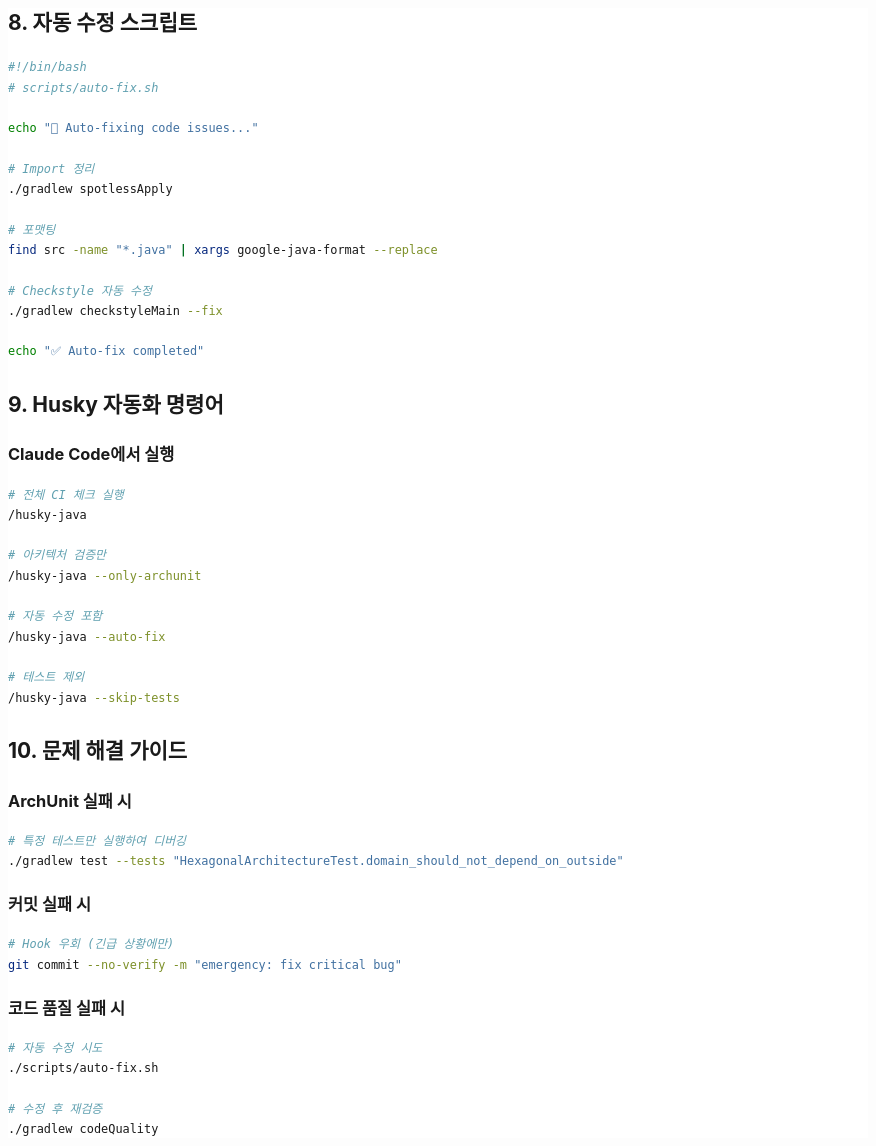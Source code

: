 ## 8. 자동 수정 스크립트

```bash
#!/bin/bash
# scripts/auto-fix.sh

echo "🔧 Auto-fixing code issues..."

# Import 정리
./gradlew spotlessApply

# 포맷팅
find src -name "*.java" | xargs google-java-format --replace

# Checkstyle 자동 수정
./gradlew checkstyleMain --fix

echo "✅ Auto-fix completed"
```

## 9. Husky 자동화 명령어

### Claude Code에서 실행
```bash
# 전체 CI 체크 실행
/husky-java

# 아키텍처 검증만
/husky-java --only-archunit

# 자동 수정 포함
/husky-java --auto-fix

# 테스트 제외
/husky-java --skip-tests
```

## 10. 문제 해결 가이드

### ArchUnit 실패 시
```bash
# 특정 테스트만 실행하여 디버깅
./gradlew test --tests "HexagonalArchitectureTest.domain_should_not_depend_on_outside"
```

### 커밋 실패 시
```bash
# Hook 우회 (긴급 상황에만)
git commit --no-verify -m "emergency: fix critical bug"
```

### 코드 품질 실패 시
```bash
# 자동 수정 시도
./scripts/auto-fix.sh

# 수정 후 재검증
./gradlew codeQuality
```